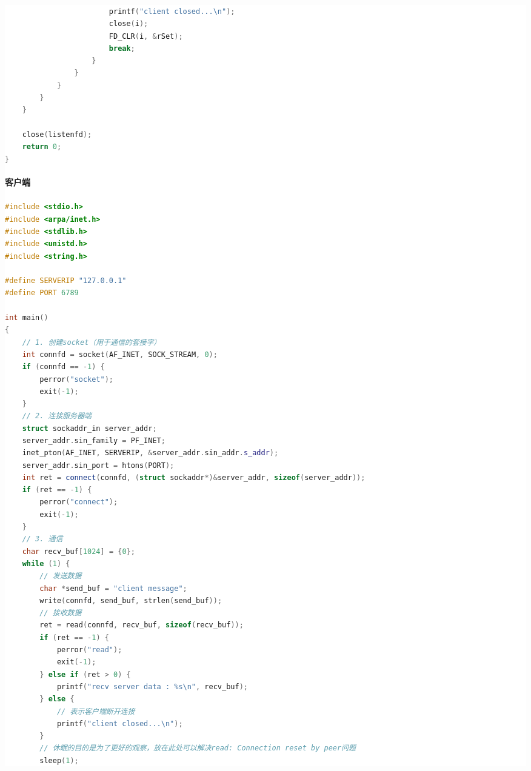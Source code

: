 ```c++
                        printf("client closed...\n");
                        close(i);
                        FD_CLR(i, &rSet);
                        break;
                    }
                }
            }
        }
    }

    close(listenfd);
    return 0;
}
```

#### 客户端

```c++
#include <stdio.h>
#include <arpa/inet.h>
#include <stdlib.h>
#include <unistd.h>
#include <string.h>

#define SERVERIP "127.0.0.1"
#define PORT 6789

int main()
{
    // 1. 创建socket（用于通信的套接字）
    int connfd = socket(AF_INET, SOCK_STREAM, 0);
    if (connfd == -1) {
        perror("socket");
        exit(-1);
    }
    // 2. 连接服务器端
    struct sockaddr_in server_addr;
    server_addr.sin_family = PF_INET;
    inet_pton(AF_INET, SERVERIP, &server_addr.sin_addr.s_addr);
    server_addr.sin_port = htons(PORT);
    int ret = connect(connfd, (struct sockaddr*)&server_addr, sizeof(server_addr));
    if (ret == -1) {
        perror("connect");
        exit(-1);
    }
    // 3. 通信
    char recv_buf[1024] = {0};
    while (1) {
        // 发送数据
        char *send_buf = "client message";
        write(connfd, send_buf, strlen(send_buf));
        // 接收数据
        ret = read(connfd, recv_buf, sizeof(recv_buf));
        if (ret == -1) {
            perror("read");
            exit(-1);
        } else if (ret > 0) {
            printf("recv server data : %s\n", recv_buf);
        } else {
            // 表示客户端断开连接
            printf("client closed...\n");
        }
        // 休眠的目的是为了更好的观察，放在此处可以解决read: Connection reset by peer问题
        sleep(1);
```